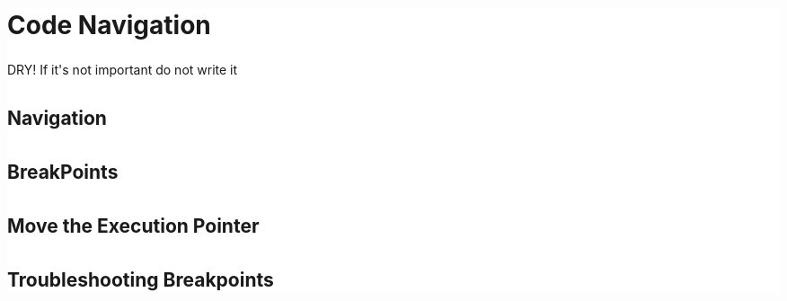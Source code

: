 
# Code Navigation

DRY! If it's not important do not write it

## Navigation

## BreakPoints

## Move the Execution Pointer

## Troubleshooting Breakpoints



